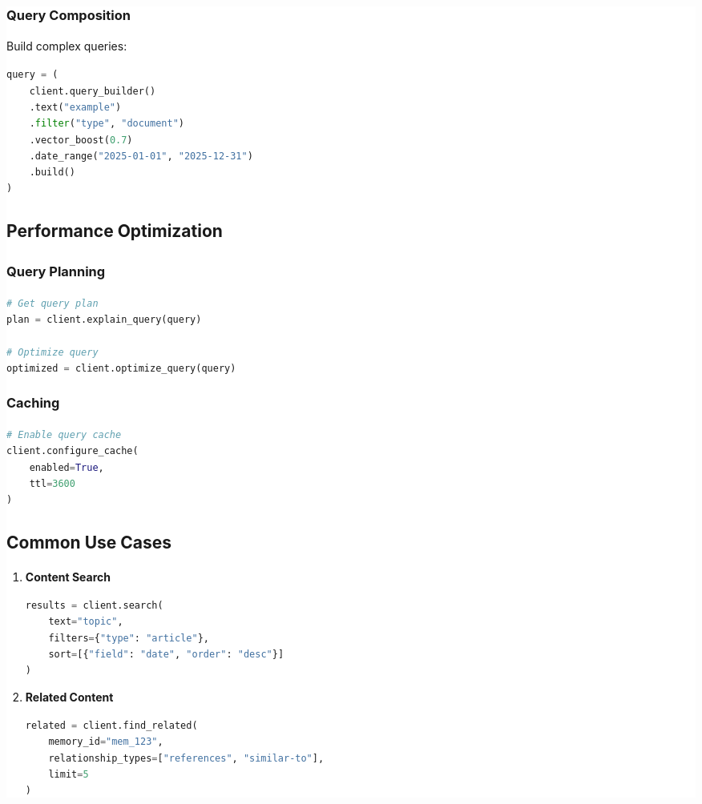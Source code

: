 ### Query Composition
Build complex queries:
```python
query = (
    client.query_builder()
    .text("example")
    .filter("type", "document")
    .vector_boost(0.7)
    .date_range("2025-01-01", "2025-12-31")
    .build()
)
```

## Performance Optimization

### Query Planning
```python
# Get query plan
plan = client.explain_query(query)

# Optimize query
optimized = client.optimize_query(query)
```

### Caching
```python
# Enable query cache
client.configure_cache(
    enabled=True,
    ttl=3600
)
```

## Common Use Cases

1. **Content Search**
   ```python
   results = client.search(
       text="topic",
       filters={"type": "article"},
       sort=[{"field": "date", "order": "desc"}]
   )
   ```

2. **Related Content**
   ```python
   related = client.find_related(
       memory_id="mem_123",
       relationship_types=["references", "similar-to"],
       limit=5
   )
   ```
